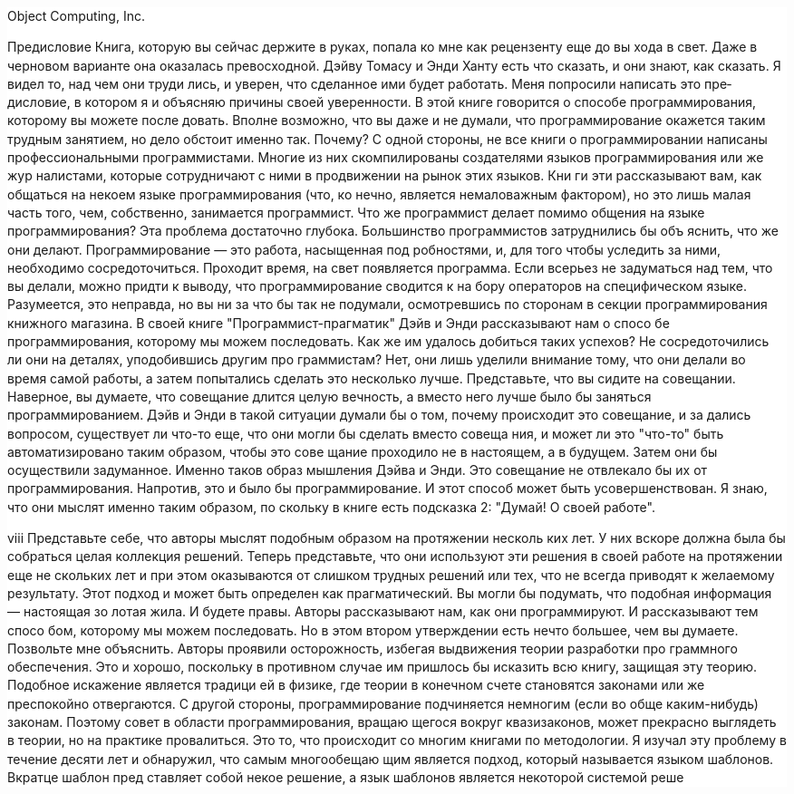 Object Computing, Inc.

Предисловие
Книга, которую вы сейчас держите в руках, попала ко мне как рецензенту еще до вы­
хода в свет. Даже в черновом варианте она оказалась превосходной. Дэйву Томасу и
Энди Ханту есть что сказать, и они знают, как сказать. Я видел то, над чем они труди­
лись, и уверен, что сделанное ими будет работать. Меня попросили написать это пре­
дисловие, в котором я и объясняю причины своей уверенности.
В этой книге говорится о способе программирования, которому вы можете после­
довать. Вполне возможно, что вы даже и не думали, что программирование окажется
таким трудным занятием, но дело обстоит именно так. Почему? С одной стороны, не
все книги о программировании написаны профессиональными программистами.
Многие из них скомпилированы создателями языков программирования или же жур­
налистами, которые сотрудничают с ними в продвижении на рынок этих языков. Кни­
ги эти рассказывают вам, как общаться на некоем языке программирования (что, ко­
нечно, является немаловажным фактором), но это лишь малая часть того, чем,
собственно, занимается программист.
Что же программист делает помимо общения на языке программирования? Эта
проблема достаточно глубока. Большинство программистов затруднились бы объ­
яснить, что же они делают. Программирование — это работа, насыщенная под­
робностями, и, для того чтобы уследить за ними, необходимо сосредоточиться.
Проходит время, на свет появляется программа. Если всерьез не задуматься над
тем, что вы делали, можно придти к выводу, что программирование сводится к на­
бору операторов на специфическом языке. Разумеется, это неправда, но вы ни за
что бы так не подумали, осмотревшись по сторонам в секции программирования
книжного магазина.
В своей книге "Программист-прагматик" Дэйв и Энди рассказывают нам о спосо­
бе программирования, которому мы можем последовать. Как же им удалось добиться
таких успехов? Не сосредоточились ли они на деталях, уподобившись другим про­
граммистам? Нет, они лишь уделили внимание тому, что они делали во время самой
работы, а затем попытались сделать это несколько лучше.
Представьте, что вы сидите на совещании. Наверное, вы думаете, что совещание
длится целую вечность, а вместо него лучше было бы заняться программированием.
Дэйв и Энди в такой ситуации думали бы о том, почему происходит это совещание, и за­
дались вопросом, существует ли что-то еще, что они могли бы сделать вместо совеща­
ния, и может ли это "что-то" быть автоматизировано таким образом, чтобы это сове­
щание проходило не в настоящем, а в будущем. Затем они бы осуществили задуманное.
Именно таков образ мышления Дэйва и Энди. Это совещание не отвлекало бы их
от программирования. Напротив, это и было бы программирование. И этот способ
может быть усовершенствован. Я знаю, что они мыслят именно таким образом, по­
скольку в книге есть подсказка 2: "Думай! О своей работе".

viii
Представьте себе, что авторы мыслят подобным образом на протяжении несколь­
ких лет. У них вскоре должна была бы собраться целая коллекция решений. Теперь
представьте, что они используют эти решения в своей работе на протяжении еще не­
скольких лет и при этом оказываются от слишком трудных решений или тех, что не
всегда приводят к желаемому результату. Этот подход и может быть определен как
прагматический. Вы могли бы подумать, что подобная информация — настоящая зо­
лотая жила. И будете правы.
Авторы рассказывают нам, как они программируют. И рассказывают тем спосо­
бом, которому мы можем последовать. Но в этом втором утверждении есть нечто
большее, чем вы думаете. Позвольте мне объяснить.
Авторы проявили осторожность, избегая выдвижения теории разработки про­
граммного обеспечения. Это и хорошо, поскольку в противном случае им пришлось
бы исказить всю книгу, защищая эту теорию. Подобное искажение является традици­
ей в физике, где теории в конечном счете становятся законами или же преспокойно
отвергаются. С другой стороны, программирование подчиняется немногим (если во­
обще каким-нибудь) законам. Поэтому совет в области программирования, вращаю­
щегося вокруг квазизаконов, может прекрасно выглядеть в теории, но на практике
провалиться. Это то, что происходит со многим книгами по методологии.
Я изучал эту проблему в течение десяти лет и обнаружил, что самым многообещаю­
щим является подход, который называется языком шаблонов. Вкратце шаблон пред­
ставляет собой некое решение, а язык шаблонов является некоторой системой реше­